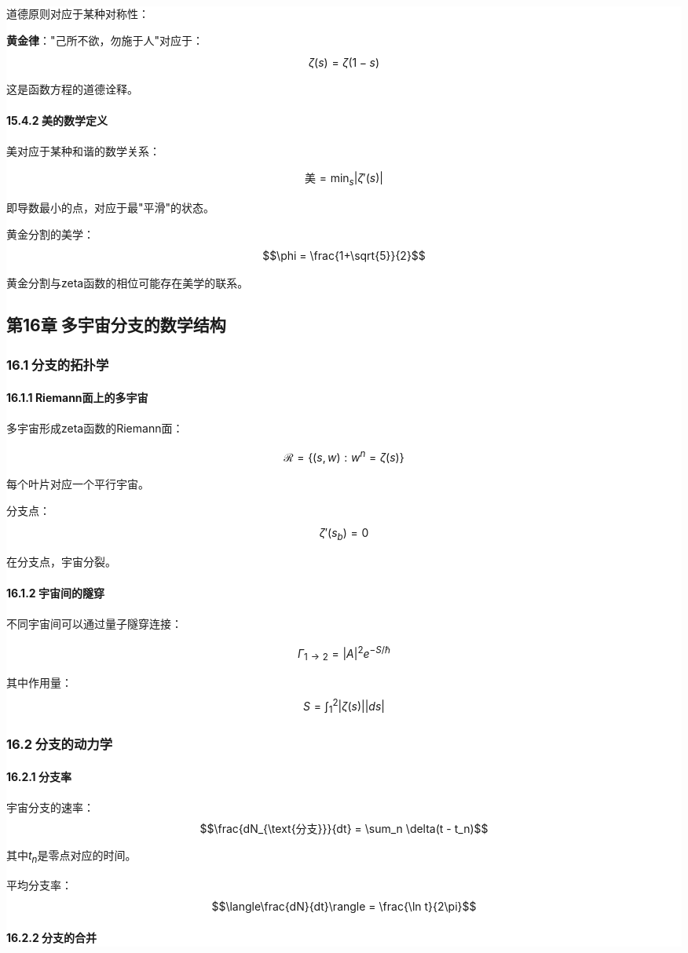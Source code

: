 道德原则对应于某种对称性：

**黄金律**："己所不欲，勿施于人"对应于：
$$\zeta(s) = \zeta(1-s)$$

这是函数方程的道德诠释。

#### 15.4.2 美的数学定义

美对应于某种和谐的数学关系：

$$\text{美} = \min_s |\zeta'(s)|$$

即导数最小的点，对应于最"平滑"的状态。

黄金分割的美学：
$$\phi = \frac{1+\sqrt{5}}{2}$$

黄金分割与zeta函数的相位可能存在美学的联系。

## 第16章 多宇宙分支的数学结构

### 16.1 分支的拓扑学

#### 16.1.1 Riemann面上的多宇宙

多宇宙形成zeta函数的Riemann面：

$$\mathcal{R} = \{(s, w) : w^n = \zeta(s)\}$$

每个叶片对应一个平行宇宙。

分支点：
$$\zeta'(s_b) = 0$$

在分支点，宇宙分裂。

#### 16.1.2 宇宙间的隧穿

不同宇宙间可以通过量子隧穿连接：

$$\Gamma_{1 \to 2} = |A|^2 e^{-S/\hbar}$$

其中作用量：
$$S = \int_1^2 |\zeta(s)| |ds|$$

### 16.2 分支的动力学

#### 16.2.1 分支率

宇宙分支的速率：
$$\frac{dN_{\text{分支}}}{dt} = \sum_n \delta(t - t_n)$$

其中$t_n$是零点对应的时间。

平均分支率：
$$\langle\frac{dN}{dt}\rangle = \frac{\ln t}{2\pi}$$

#### 16.2.2 分支的合并

